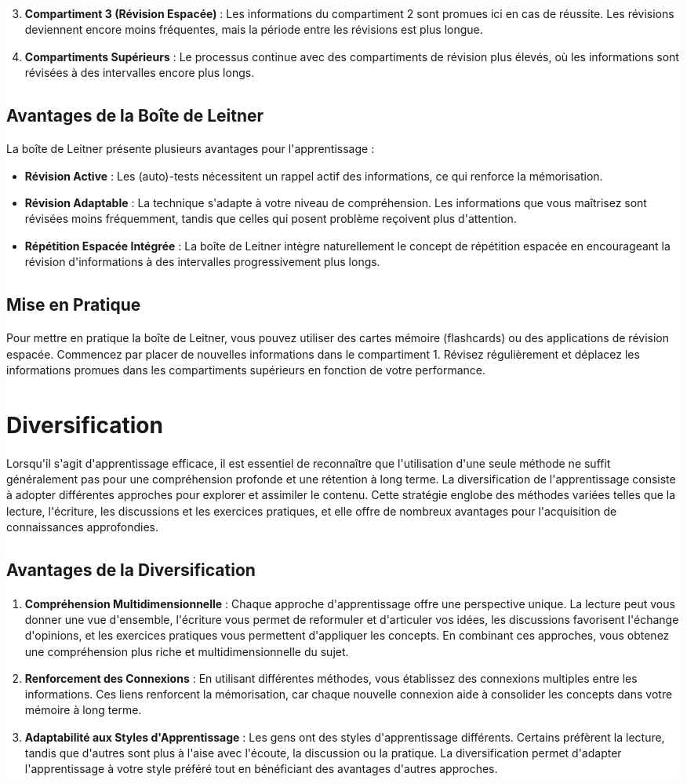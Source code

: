 3. **Compartiment 3 (Révision Espacée)** : Les informations du compartiment 2 sont promues ici en cas de réussite. Les révisions deviennent encore moins fréquentes, mais la période entre les révisions est plus longue.
    
4. **Compartiments Supérieurs** : Le processus continue avec des compartiments de révision plus élevés, où les informations sont révisées à des intervalles encore plus longs.
    

## Avantages de la Boîte de Leitner

La boîte de Leitner présente plusieurs avantages pour l'apprentissage :

- **Révision Active** : Les (auto)-tests nécessitent un rappel actif des informations, ce qui renforce la mémorisation.
    
- **Révision Adaptable** : La technique s'adapte à votre niveau de compréhension. Les informations que vous maîtrisez sont révisées moins fréquemment, tandis que celles qui posent problème reçoivent plus d'attention.
    
- **Répétition Espacée Intégrée** : La boîte de Leitner intègre naturellement le concept de répétition espacée en encourageant la révision d'informations à des intervalles progressivement plus longs.
    

## Mise en Pratique

Pour mettre en pratique la boîte de Leitner, vous pouvez utiliser des cartes mémoire (flashcards) ou des applications de révision espacée. Commencez par placer de nouvelles informations dans le compartiment 1. Révisez régulièrement et déplacez les informations promues dans les compartiments supérieurs en fonction de votre performance.

# Diversification

Lorsqu'il s'agit d'apprentissage efficace, il est essentiel de reconnaître que l'utilisation d'une seule méthode ne suffit généralement pas pour une compréhension profonde et une rétention à long terme. La diversification de l'apprentissage consiste à adopter différentes approches pour explorer et assimiler le contenu. Cette stratégie englobe des méthodes variées telles que la lecture, l'écriture, les discussions et les exercices pratiques, et elle offre de nombreux avantages pour l'acquisition de connaissances approfondies.

## Avantages de la Diversification

1. **Compréhension Multidimensionnelle** : Chaque approche d'apprentissage offre une perspective unique. La lecture peut vous donner une vue d'ensemble, l'écriture vous permet de reformuler et d'articuler vos idées, les discussions favorisent l'échange d'opinions, et les exercices pratiques vous permettent d'appliquer les concepts. En combinant ces approches, vous obtenez une compréhension plus riche et multidimensionnelle du sujet.
    
2. **Renforcement des Connexions** : En utilisant différentes méthodes, vous établissez des connexions multiples entre les informations. Ces liens renforcent la mémorisation, car chaque nouvelle connexion aide à consolider les concepts dans votre mémoire à long terme.
    
3. **Adaptabilité aux Styles d'Apprentissage** : Les gens ont des styles d'apprentissage différents. Certains préfèrent la lecture, tandis que d'autres sont plus à l'aise avec l'écoute, la discussion ou la pratique. La diversification permet d'adapter l'apprentissage à votre style préféré tout en bénéficiant des avantages d'autres approches.
